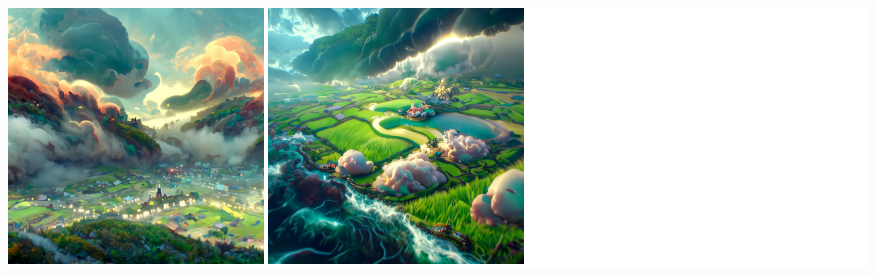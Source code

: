   <img alt="images" src="https://github.com/utsavbhattarai/GenImg/blob/main/images/DD/landscape/landscape2.png" width="256" height="256">
</picture>

<picture>
  <img alt="images" src="https://github.com/utsavbhattarai/GenImg/blob/main/images/DD/landscape/landscape3.png" width="256" height="256">
</picture>